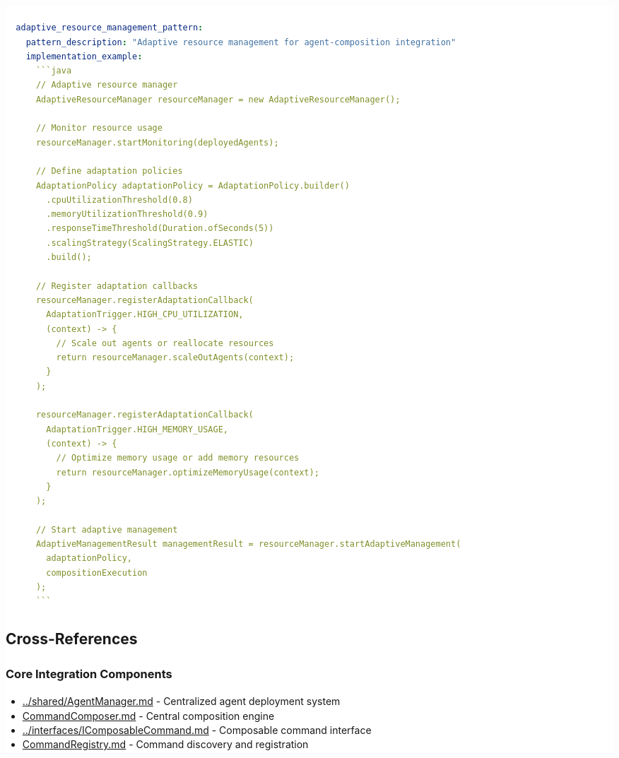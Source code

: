 ```yaml
  
  adaptive_resource_management_pattern:
    pattern_description: "Adaptive resource management for agent-composition integration"
    implementation_example:
      ```java
      // Adaptive resource manager
      AdaptiveResourceManager resourceManager = new AdaptiveResourceManager();
      
      // Monitor resource usage
      resourceManager.startMonitoring(deployedAgents);
      
      // Define adaptation policies
      AdaptationPolicy adaptationPolicy = AdaptationPolicy.builder()
        .cpuUtilizationThreshold(0.8)
        .memoryUtilizationThreshold(0.9)
        .responseTimeThreshold(Duration.ofSeconds(5))
        .scalingStrategy(ScalingStrategy.ELASTIC)
        .build();
      
      // Register adaptation callbacks
      resourceManager.registerAdaptationCallback(
        AdaptationTrigger.HIGH_CPU_UTILIZATION,
        (context) -> {
          // Scale out agents or reallocate resources
          return resourceManager.scaleOutAgents(context);
        }
      );
      
      resourceManager.registerAdaptationCallback(
        AdaptationTrigger.HIGH_MEMORY_USAGE,
        (context) -> {
          // Optimize memory usage or add memory resources
          return resourceManager.optimizeMemoryUsage(context);
        }
      );
      
      // Start adaptive management
      AdaptiveManagementResult managementResult = resourceManager.startAdaptiveManagement(
        adaptationPolicy,
        compositionExecution
      );
      ```
```

## Cross-References

### Core Integration Components
- [../shared/AgentManager.md](../shared/AgentManager.md) - Centralized agent deployment system
- [CommandComposer.md](CommandComposer.md) - Central composition engine
- [../interfaces/IComposableCommand.md](../interfaces/IComposableCommand.md) - Composable command interface
- [CommandRegistry.md](CommandRegistry.md) - Command discovery and registration
